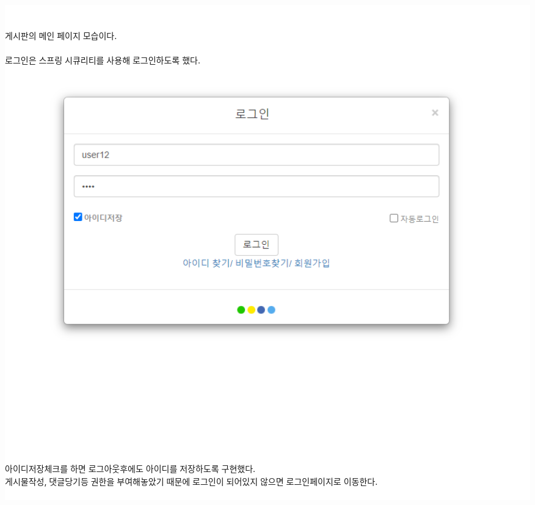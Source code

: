 <br><br>
게시판의 메인 페이지 모습이다. 
<br><br>
로그인은 스프링 시큐리티를 사용해 로그인하도록 했다.
<br><br>
<img src="/assets/img/posts/게시판2.PNG" width="100%" height="100%">
<br><br>
아이디저장체크를 하면 로그아웃후에도 아이디를 저장하도록 구현했다.
<br>
게시물작성, 댓글당기등 권한을 부여해놓았기 때문에 로그인이 되어있지 않으면 로그인페이지로 이동한다.
<br><br>